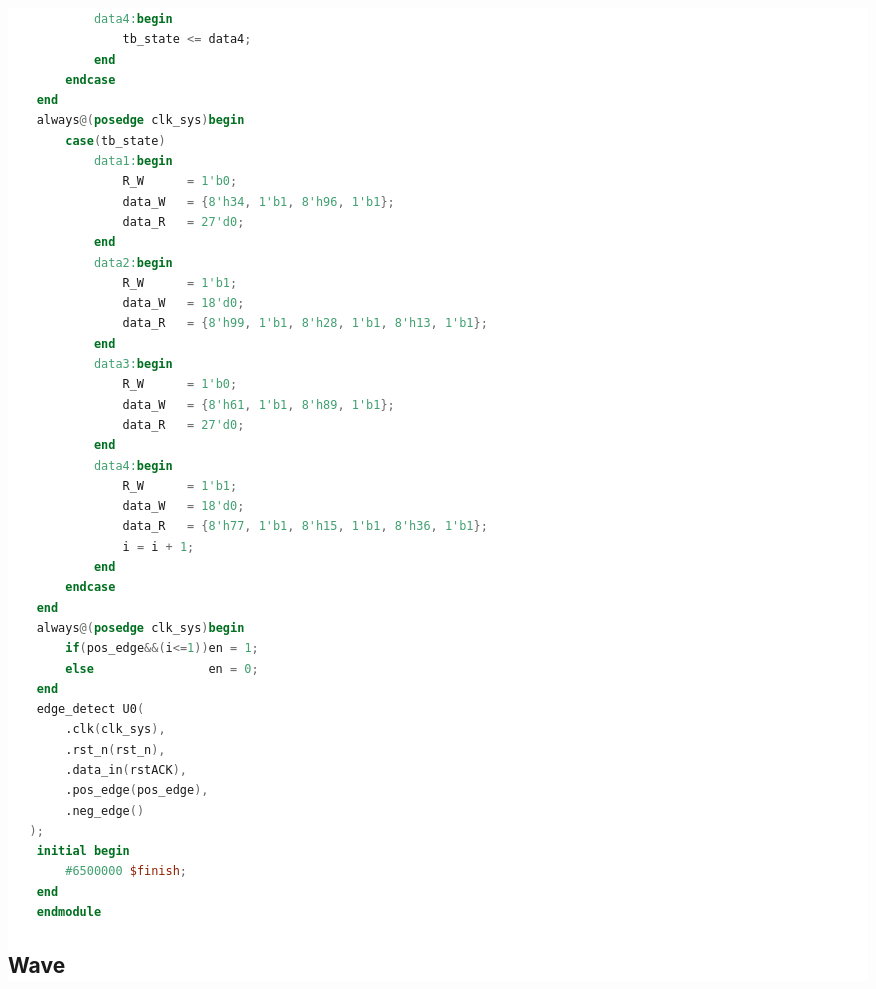 ```verilog
			data4:begin
				tb_state <= data4;
			end
		endcase
	end
	always@(posedge clk_sys)begin
		case(tb_state)
			data1:begin
				R_W      = 1'b0;
				data_W   = {8'h34, 1'b1, 8'h96, 1'b1};
				data_R   = 27'd0;
			end 
			data2:begin
				R_W      = 1'b1;
				data_W   = 18'd0;
				data_R   = {8'h99, 1'b1, 8'h28, 1'b1, 8'h13, 1'b1};
			end
			data3:begin
				R_W      = 1'b0;
				data_W   = {8'h61, 1'b1, 8'h89, 1'b1};
				data_R   = 27'd0;
			end
			data4:begin
				R_W      = 1'b1;
				data_W   = 18'd0;
				data_R   = {8'h77, 1'b1, 8'h15, 1'b1, 8'h36, 1'b1};
				i = i + 1;
			end
		endcase
	end
	always@(posedge clk_sys)begin
		if(pos_edge&&(i<=1))en = 1;
		else                en = 0;
	end
	edge_detect U0(
		.clk(clk_sys),
		.rst_n(rst_n),
		.data_in(rstACK),
		.pos_edge(pos_edge),
		.neg_edge()
   );
	initial begin
		#6500000 $finish;
	end
	endmodule
```

## Wave
